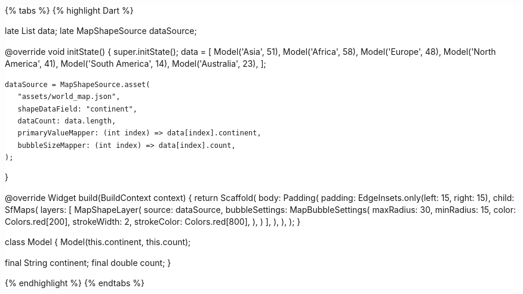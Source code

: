 {% tabs %}
{% highlight Dart %}

late List<Model> data;
late MapShapeSource dataSource;

@override
void initState() {
    super.initState();
    data = <Model>[
      Model('Asia', 51),
      Model('Africa', 58),
      Model('Europe', 48),
      Model('North America', 41),
      Model('South America', 14),
      Model('Australia', 23),
    ];

    dataSource = MapShapeSource.asset(
       "assets/world_map.json",
       shapeDataField: "continent",
       dataCount: data.length,
       primaryValueMapper: (int index) => data[index].continent,
       bubbleSizeMapper: (int index) => data[index].count,
    );
}

@override
Widget build(BuildContext context) {
    return Scaffold(
      body: Padding(
        padding: EdgeInsets.only(left: 15, right: 15),
        child: SfMaps(
          layers: [
            MapShapeLayer(
              source: dataSource,
              bubbleSettings: MapBubbleSettings(
                maxRadius: 30,
                minRadius: 15,
                color: Colors.red[200],
                strokeWidth: 2,
                strokeColor: Colors.red[800],
              ),
            )
          ],
        ),
      ),
   );
}

class Model {
  Model(this.continent, this.count);

  final String continent;
  final double count;
}

{% endhighlight %}
{% endtabs %}
